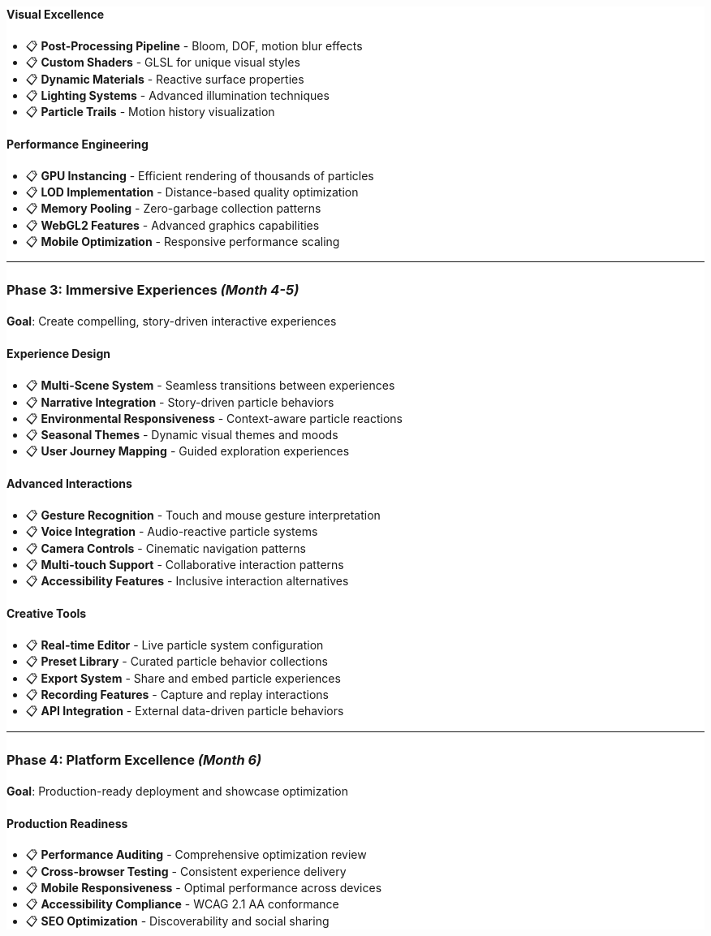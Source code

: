 #### Visual Excellence

- 📋 **Post-Processing Pipeline** - Bloom, DOF, motion blur effects
- 📋 **Custom Shaders** - GLSL for unique visual styles
- 📋 **Dynamic Materials** - Reactive surface properties
- 📋 **Lighting Systems** - Advanced illumination techniques
- 📋 **Particle Trails** - Motion history visualization

#### Performance Engineering

- 📋 **GPU Instancing** - Efficient rendering of thousands of particles
- 📋 **LOD Implementation** - Distance-based quality optimization
- 📋 **Memory Pooling** - Zero-garbage collection patterns
- 📋 **WebGL2 Features** - Advanced graphics capabilities
- 📋 **Mobile Optimization** - Responsive performance scaling

---

### **Phase 3: Immersive Experiences** _(Month 4-5)_

**Goal**: Create compelling, story-driven interactive experiences

#### Experience Design

- 📋 **Multi-Scene System** - Seamless transitions between experiences
- 📋 **Narrative Integration** - Story-driven particle behaviors
- 📋 **Environmental Responsiveness** - Context-aware particle reactions
- 📋 **Seasonal Themes** - Dynamic visual themes and moods
- 📋 **User Journey Mapping** - Guided exploration experiences

#### Advanced Interactions

- 📋 **Gesture Recognition** - Touch and mouse gesture interpretation
- 📋 **Voice Integration** - Audio-reactive particle systems
- 📋 **Camera Controls** - Cinematic navigation patterns
- 📋 **Multi-touch Support** - Collaborative interaction patterns
- 📋 **Accessibility Features** - Inclusive interaction alternatives

#### Creative Tools

- 📋 **Real-time Editor** - Live particle system configuration
- 📋 **Preset Library** - Curated particle behavior collections
- 📋 **Export System** - Share and embed particle experiences
- 📋 **Recording Features** - Capture and replay interactions
- 📋 **API Integration** - External data-driven particle behaviors

---

### **Phase 4: Platform Excellence** _(Month 6)_

**Goal**: Production-ready deployment and showcase optimization

#### Production Readiness

- 📋 **Performance Auditing** - Comprehensive optimization review
- 📋 **Cross-browser Testing** - Consistent experience delivery
- 📋 **Mobile Responsiveness** - Optimal performance across devices
- 📋 **Accessibility Compliance** - WCAG 2.1 AA conformance
- 📋 **SEO Optimization** - Discoverability and social sharing
